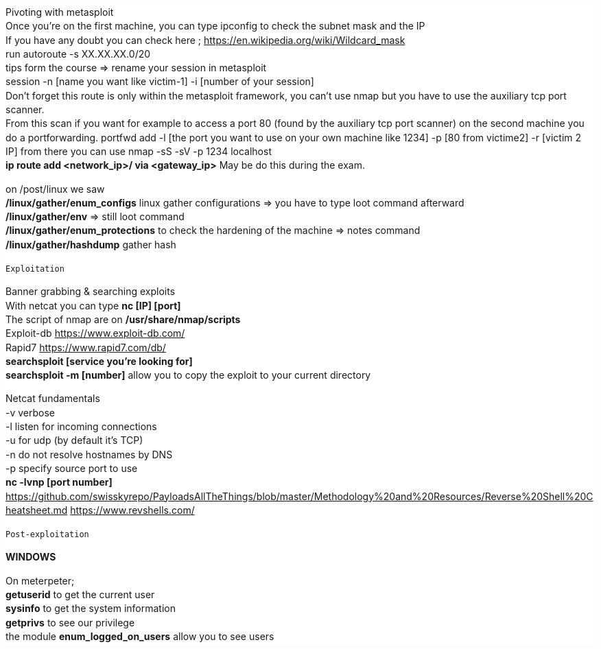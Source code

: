 Pivoting with metasploit        
Once you’re on the first machine, you can type ipconfig to check the subnet mask and the IP     
If you have any doubt you can check here ; https://en.wikipedia.org/wiki/Wildcard_mask          
run autoroute -s XX.XX.XX.0/20      
tips form the course => rename your session in metasploit       
session -n [name you want like victim-1] -i [number of your session]        
Don’t forget this route is only within the metasploit framework, you can’t use nmap but you have to use the auxiliary tcp port scanner.         
From this scan if you want for example to access a port 80 (found by the auxiliary tcp port scanner) on the second machine you do a portforwarding.
portfwd add -l [the port you want to use on your own machine like 1234] -p [80 from victime2] -r [victim 2 IP] from there you can use nmap -sS -sV -p 1234 localhost        
**ip route add <network_ip>/<cidr> via <gateway_ip>** May be do this during the exam.


on /post/linux we saw   
**/linux/gather/enum_configs** linux gather configurations => you have to type loot command afterward       
**/linux/gather/env** => still loot command     
**/linux/gather/enum_protections** to check the hardening of the machine => notes command       
**/linux/gather/hashdump** gather hash      


``Exploitation``       


Banner grabbing & searching exploits        
With netcat you can type **nc [IP] [port]**     
The script of nmap are on **/usr/share/nmap/scripts**       
Exploit-db https://www.exploit-db.com/      
Rapid7 https://www.rapid7.com/db/       
**searchsploit [service you’re looking for]**        
**searchsploit -m [number]** allow you to copy the exploit to your current directory        

Netcat fundamentals     
-v verbose      
-l listen for incoming connections      
-u for udp (by default it’s TCP)        
-n do not resolve hostnames by DNS      
-p specify source port to use       
**nc -lvnp [port number]**      
https://github.com/swisskyrepo/PayloadsAllTheThings/blob/master/Methodology%20and%20Resources/Reverse%20Shell%20Cheatsheet.md 
https://www.revshells.com/ 


``Post-exploitation``      


**WINDOWS**     

On meterpeter;  
**getuserid** to get the current user       
**sysinfo** to get the system information       
**getprivs** to see our privilege       
the module **enum_logged_on_users** allow you to see users   
